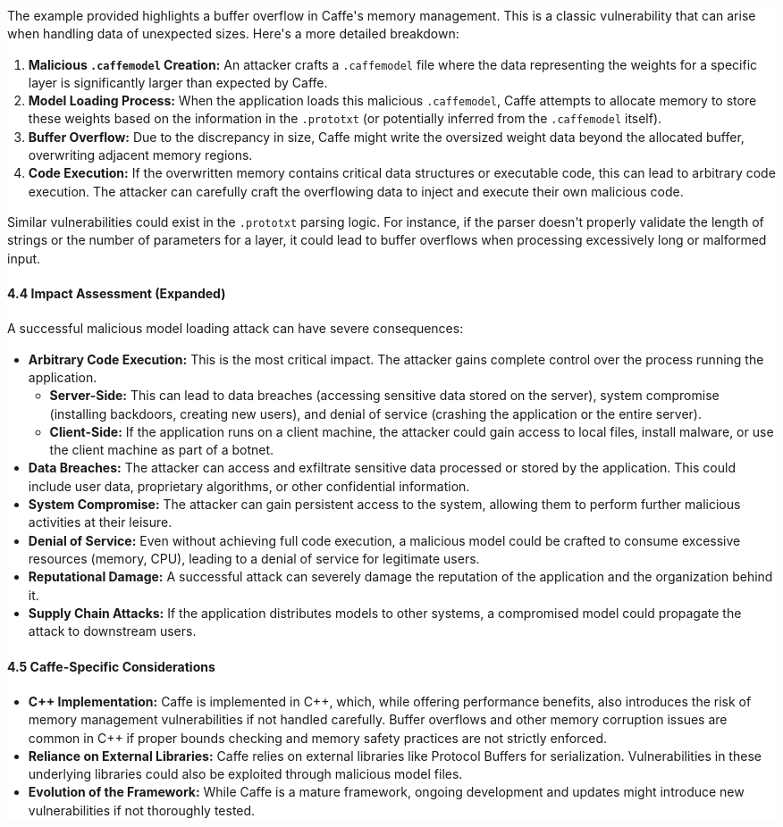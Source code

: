 The example provided highlights a buffer overflow in Caffe's memory management. This is a classic vulnerability that can arise when handling data of unexpected sizes. Here's a more detailed breakdown:

1. **Malicious `.caffemodel` Creation:** An attacker crafts a `.caffemodel` file where the data representing the weights for a specific layer is significantly larger than expected by Caffe.
2. **Model Loading Process:** When the application loads this malicious `.caffemodel`, Caffe attempts to allocate memory to store these weights based on the information in the `.prototxt` (or potentially inferred from the `.caffemodel` itself).
3. **Buffer Overflow:** Due to the discrepancy in size, Caffe might write the oversized weight data beyond the allocated buffer, overwriting adjacent memory regions.
4. **Code Execution:** If the overwritten memory contains critical data structures or executable code, this can lead to arbitrary code execution. The attacker can carefully craft the overflowing data to inject and execute their own malicious code.

Similar vulnerabilities could exist in the `.prototxt` parsing logic. For instance, if the parser doesn't properly validate the length of strings or the number of parameters for a layer, it could lead to buffer overflows when processing excessively long or malformed input.

#### 4.4 Impact Assessment (Expanded)

A successful malicious model loading attack can have severe consequences:

* **Arbitrary Code Execution:** This is the most critical impact. The attacker gains complete control over the process running the application.
    * **Server-Side:** This can lead to data breaches (accessing sensitive data stored on the server), system compromise (installing backdoors, creating new users), and denial of service (crashing the application or the entire server).
    * **Client-Side:** If the application runs on a client machine, the attacker could gain access to local files, install malware, or use the client machine as part of a botnet.
* **Data Breaches:**  The attacker can access and exfiltrate sensitive data processed or stored by the application. This could include user data, proprietary algorithms, or other confidential information.
* **System Compromise:** The attacker can gain persistent access to the system, allowing them to perform further malicious activities at their leisure.
* **Denial of Service:**  Even without achieving full code execution, a malicious model could be crafted to consume excessive resources (memory, CPU), leading to a denial of service for legitimate users.
* **Reputational Damage:**  A successful attack can severely damage the reputation of the application and the organization behind it.
* **Supply Chain Attacks:** If the application distributes models to other systems, a compromised model could propagate the attack to downstream users.

#### 4.5 Caffe-Specific Considerations

* **C++ Implementation:** Caffe is implemented in C++, which, while offering performance benefits, also introduces the risk of memory management vulnerabilities if not handled carefully. Buffer overflows and other memory corruption issues are common in C++ if proper bounds checking and memory safety practices are not strictly enforced.
* **Reliance on External Libraries:** Caffe relies on external libraries like Protocol Buffers for serialization. Vulnerabilities in these underlying libraries could also be exploited through malicious model files.
* **Evolution of the Framework:** While Caffe is a mature framework, ongoing development and updates might introduce new vulnerabilities if not thoroughly tested.
